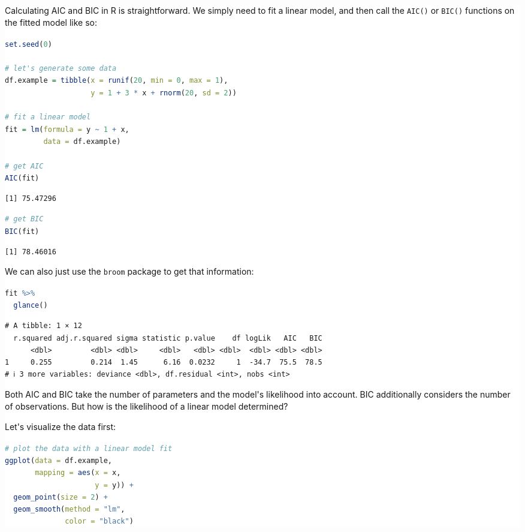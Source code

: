 Calculating AIC and BIC in R is straightforward. We simply need to fit a linear model, and then call the `AIC()` or `BIC()` functions on the fitted model like so: 


``` r
set.seed(0)

# let's generate some data 
df.example = tibble(x = runif(20, min = 0, max = 1),
                    y = 1 + 3 * x + rnorm(20, sd = 2))

# fit a linear model 
fit = lm(formula = y ~ 1 + x,
         data = df.example)

# get AIC 
AIC(fit)
```

```
[1] 75.47296
```

``` r
# get BIC
BIC(fit)
```

```
[1] 78.46016
```

We can also just use the `broom` package to get that information: 


``` r
fit %>% 
  glance()
```

```
# A tibble: 1 × 12
  r.squared adj.r.squared sigma statistic p.value    df logLik   AIC   BIC
      <dbl>         <dbl> <dbl>     <dbl>   <dbl> <dbl>  <dbl> <dbl> <dbl>
1     0.255         0.214  1.45      6.16  0.0232     1  -34.7  75.5  78.5
# ℹ 3 more variables: deviance <dbl>, df.residual <int>, nobs <int>
```

Both AIC and BIC take the number of parameters and the model's likelihood into account. BIC additionally considers the number of observations. But how is the likelihood of a linear model determined? 

Let's visualize the data first: 


``` r
# plot the data with a linear model fit  
ggplot(data = df.example,
       mapping = aes(x = x,
                     y = y)) + 
  geom_point(size = 2) +
  geom_smooth(method = "lm",
              color = "black")
```
